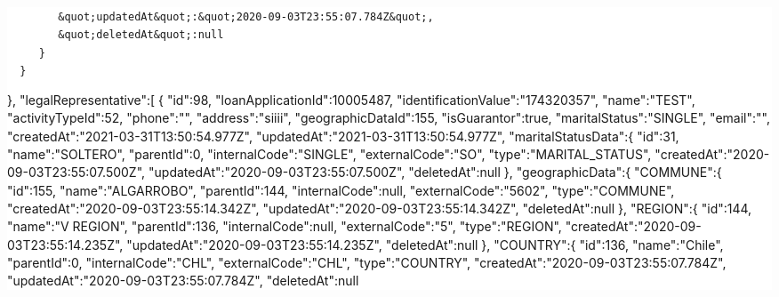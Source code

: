             &quot;updatedAt&quot;:&quot;2020-09-03T23:55:07.784Z&quot;,
            &quot;deletedAt&quot;:null
         }
      }
   },
   &quot;legalRepresentative&quot;:[
      {
         &quot;id&quot;:98,
         &quot;loanApplicationId&quot;:10005487,
         &quot;identificationValue&quot;:&quot;174320357&quot;,
         &quot;name&quot;:&quot;TEST&quot;,
         &quot;activityTypeId&quot;:52,
         &quot;phone&quot;:&quot;&quot;,
         &quot;address&quot;:&quot;siiii&quot;,
         &quot;geographicDataId&quot;:155,
         &quot;isGuarantor&quot;:true,
         &quot;maritalStatus&quot;:&quot;SINGLE&quot;,
         &quot;email&quot;:&quot;&quot;,
         &quot;createdAt&quot;:&quot;2021-03-31T13:50:54.977Z&quot;,
         &quot;updatedAt&quot;:&quot;2021-03-31T13:50:54.977Z&quot;,
         &quot;maritalStatusData&quot;:{
            &quot;id&quot;:31,
            &quot;name&quot;:&quot;SOLTERO&quot;,
            &quot;parentId&quot;:0,
            &quot;internalCode&quot;:&quot;SINGLE&quot;,
            &quot;externalCode&quot;:&quot;SO&quot;,
            &quot;type&quot;:&quot;MARITAL_STATUS&quot;,
            &quot;createdAt&quot;:&quot;2020-09-03T23:55:07.500Z&quot;,
            &quot;updatedAt&quot;:&quot;2020-09-03T23:55:07.500Z&quot;,
            &quot;deletedAt&quot;:null
         },
         &quot;geographicData&quot;:{
            &quot;COMMUNE&quot;:{
               &quot;id&quot;:155,
               &quot;name&quot;:&quot;ALGARROBO&quot;,
               &quot;parentId&quot;:144,
               &quot;internalCode&quot;:null,
               &quot;externalCode&quot;:&quot;5602&quot;,
               &quot;type&quot;:&quot;COMMUNE&quot;,
               &quot;createdAt&quot;:&quot;2020-09-03T23:55:14.342Z&quot;,
               &quot;updatedAt&quot;:&quot;2020-09-03T23:55:14.342Z&quot;,
               &quot;deletedAt&quot;:null
            },
            &quot;REGION&quot;:{
               &quot;id&quot;:144,
               &quot;name&quot;:&quot;V REGION&quot;,
               &quot;parentId&quot;:136,
               &quot;internalCode&quot;:null,
               &quot;externalCode&quot;:&quot;5&quot;,
               &quot;type&quot;:&quot;REGION&quot;,
               &quot;createdAt&quot;:&quot;2020-09-03T23:55:14.235Z&quot;,
               &quot;updatedAt&quot;:&quot;2020-09-03T23:55:14.235Z&quot;,
               &quot;deletedAt&quot;:null
            },
            &quot;COUNTRY&quot;:{
               &quot;id&quot;:136,
               &quot;name&quot;:&quot;Chile&quot;,
               &quot;parentId&quot;:0,
               &quot;internalCode&quot;:&quot;CHL&quot;,
               &quot;externalCode&quot;:&quot;CHL&quot;,
               &quot;type&quot;:&quot;COUNTRY&quot;,
               &quot;createdAt&quot;:&quot;2020-09-03T23:55:07.784Z&quot;,
               &quot;updatedAt&quot;:&quot;2020-09-03T23:55:07.784Z&quot;,
               &quot;deletedAt&quot;:null